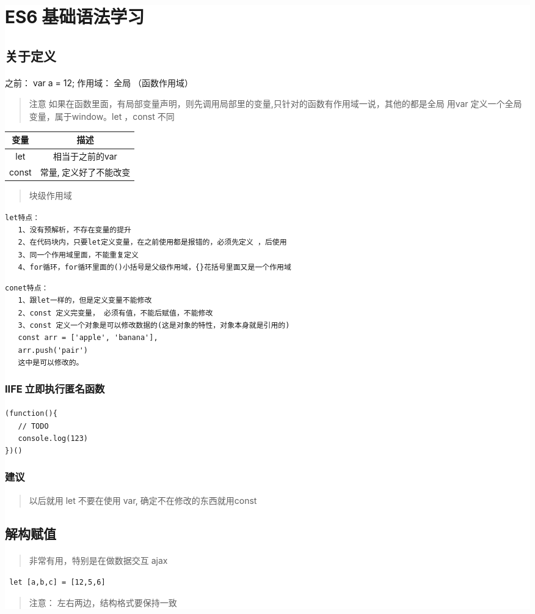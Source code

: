 
# ES6 基础语法学习

## 关于定义
之前： var a = 12;
作用域： 全局 （函数作用域）
> 注意 如果在函数里面，有局部变量声明，则先调用局部里的变量,只针对的函数有作用域一说，其他的都是全局
> 用var 定义一个全局变量，属于window。let ，const 不同

|变量|描述|
|:--:|:--:|
| let| 相当于之前的var
|const| 常量, 定义好了不能改变

>  块级作用域   
```
let特点：
   1、没有预解析，不存在变量的提升
   2、在代码块内，只要let定义变量，在之前使用都是报错的，必须先定义 ，后使用
   3、同一个作用域里面，不能重复定义
   4、for循环，for循环里面的()小括号是父级作用域，{}花括号里面又是一个作用域
```
```
conet特点：
   1、跟let一样的，但是定义变量不能修改
   2、const 定义完变量， 必须有值，不能后赋值，不能修改
   3、const 定义一个对象是可以修改数据的(这是对象的特性，对象本身就是引用的)
   const arr = ['apple', 'banana'],
   arr.push('pair')
   这中是可以修改的。

```
### IIFE 立即执行匿名函数
```
(function(){
   // TODO
   console.log(123)
})()
```
### 建议 
> 以后就用 let 不要在使用 var, 确定不在修改的东西就用const

## 解构赋值
> 非常有用，特别是在做数据交互  ajax   
```
 let [a,b,c] = [12,5,6]
```
> 注意： 左右两边，结构格式要保持一致
